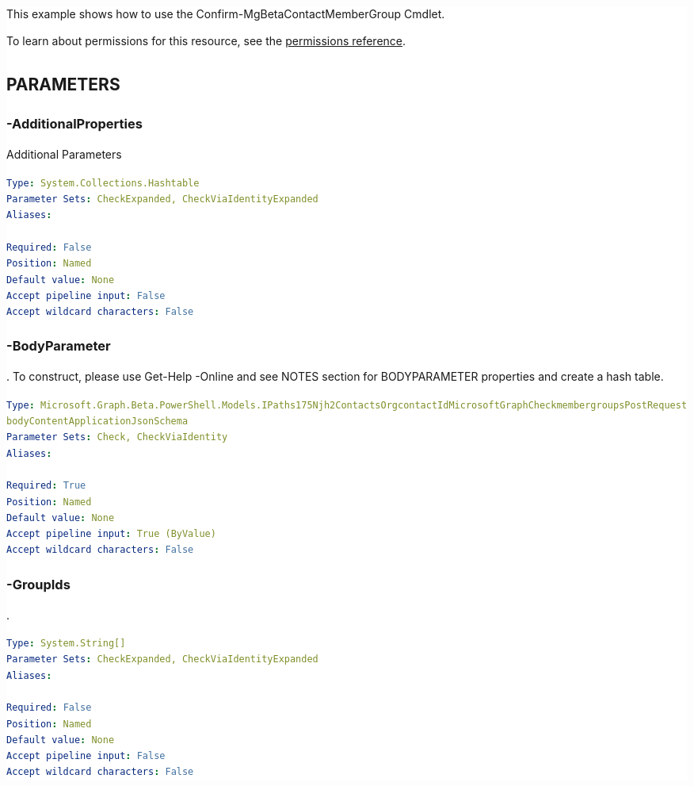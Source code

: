 This example shows how to use the Confirm-MgBetaContactMemberGroup Cmdlet.

To learn about permissions for this resource, see the [permissions reference](/graph/permissions-reference).

## PARAMETERS

### -AdditionalProperties
Additional Parameters

```yaml
Type: System.Collections.Hashtable
Parameter Sets: CheckExpanded, CheckViaIdentityExpanded
Aliases:

Required: False
Position: Named
Default value: None
Accept pipeline input: False
Accept wildcard characters: False
```

### -BodyParameter
.
To construct, please use Get-Help -Online and see NOTES section for BODYPARAMETER properties and create a hash table.

```yaml
Type: Microsoft.Graph.Beta.PowerShell.Models.IPaths175Njh2ContactsOrgcontactIdMicrosoftGraphCheckmembergroupsPostRequestbodyContentApplicationJsonSchema
Parameter Sets: Check, CheckViaIdentity
Aliases:

Required: True
Position: Named
Default value: None
Accept pipeline input: True (ByValue)
Accept wildcard characters: False
```

### -GroupIds
.

```yaml
Type: System.String[]
Parameter Sets: CheckExpanded, CheckViaIdentityExpanded
Aliases:

Required: False
Position: Named
Default value: None
Accept pipeline input: False
Accept wildcard characters: False
```
